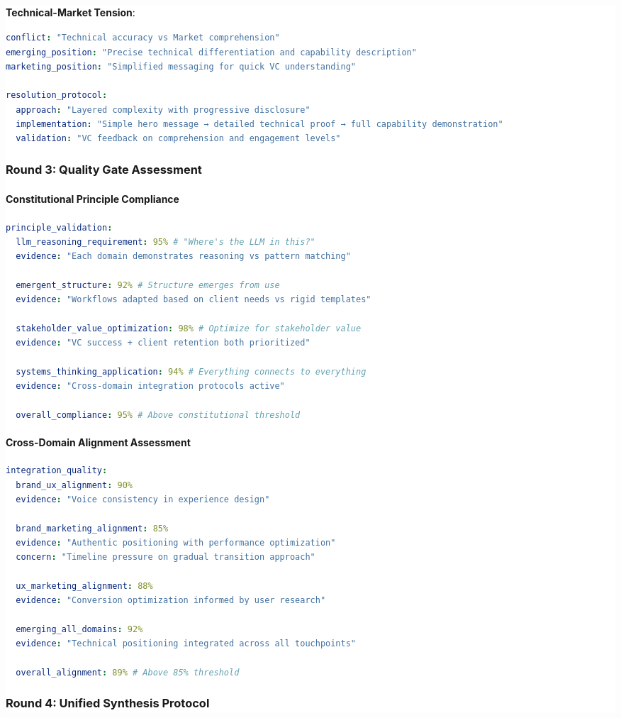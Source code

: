 **Technical-Market Tension**:
```yaml
conflict: "Technical accuracy vs Market comprehension"
emerging_position: "Precise technical differentiation and capability description"
marketing_position: "Simplified messaging for quick VC understanding"

resolution_protocol:
  approach: "Layered complexity with progressive disclosure"
  implementation: "Simple hero message → detailed technical proof → full capability demonstration"
  validation: "VC feedback on comprehension and engagement levels"
```

### Round 3: Quality Gate Assessment

#### Constitutional Principle Compliance
```yaml
principle_validation:
  llm_reasoning_requirement: 95% # "Where's the LLM in this?"
  evidence: "Each domain demonstrates reasoning vs pattern matching"
  
  emergent_structure: 92% # Structure emerges from use
  evidence: "Workflows adapted based on client needs vs rigid templates"
  
  stakeholder_value_optimization: 98% # Optimize for stakeholder value
  evidence: "VC success + client retention both prioritized"
  
  systems_thinking_application: 94% # Everything connects to everything
  evidence: "Cross-domain integration protocols active"
  
  overall_compliance: 95% # Above constitutional threshold
```

#### Cross-Domain Alignment Assessment
```yaml
integration_quality:
  brand_ux_alignment: 90%
  evidence: "Voice consistency in experience design"
  
  brand_marketing_alignment: 85%
  evidence: "Authentic positioning with performance optimization"
  concern: "Timeline pressure on gradual transition approach"
  
  ux_marketing_alignment: 88%
  evidence: "Conversion optimization informed by user research"
  
  emerging_all_domains: 92%
  evidence: "Technical positioning integrated across all touchpoints"
  
  overall_alignment: 89% # Above 85% threshold
```

### Round 4: Unified Synthesis Protocol
